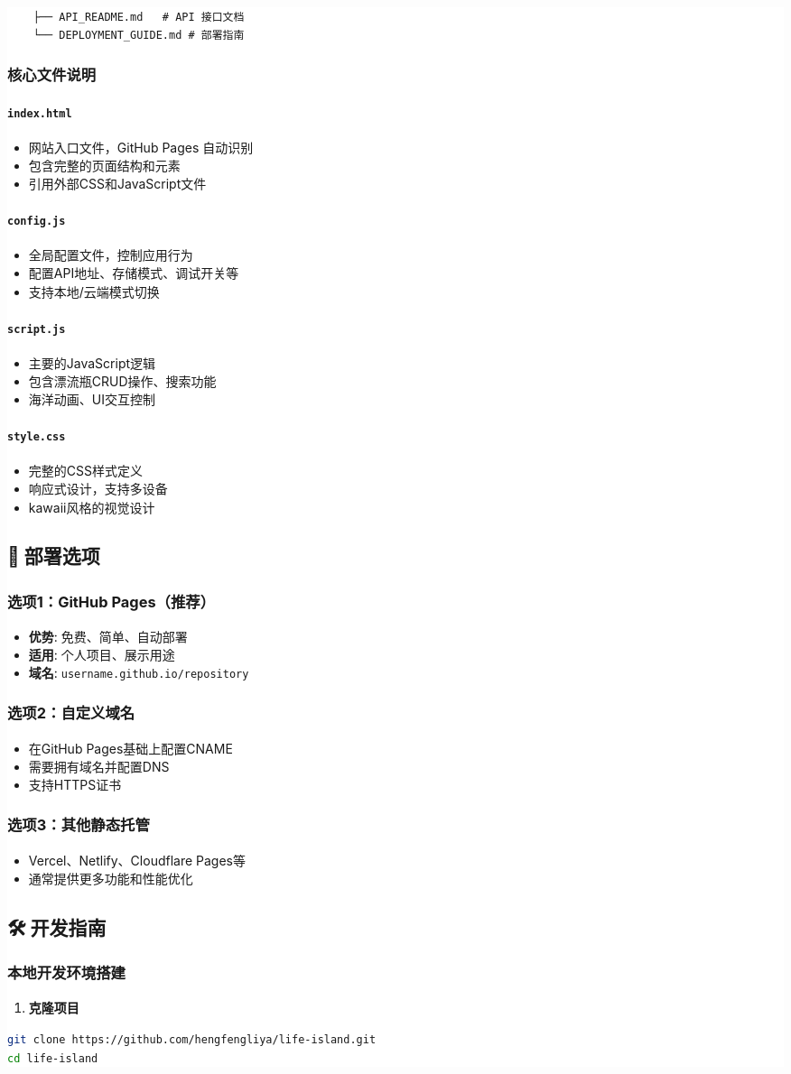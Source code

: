 ```
    ├── API_README.md   # API 接口文档
    └── DEPLOYMENT_GUIDE.md # 部署指南
```

### 核心文件说明

#### `index.html`
- 网站入口文件，GitHub Pages 自动识别
- 包含完整的页面结构和元素
- 引用外部CSS和JavaScript文件

#### `config.js` 
- 全局配置文件，控制应用行为
- 配置API地址、存储模式、调试开关等
- 支持本地/云端模式切换

#### `script.js`
- 主要的JavaScript逻辑
- 包含漂流瓶CRUD操作、搜索功能
- 海洋动画、UI交互控制

#### `style.css`
- 完整的CSS样式定义
- 响应式设计，支持多设备
- kawaii风格的视觉设计

## 🚀 部署选项

### 选项1：GitHub Pages（推荐）
- **优势**: 免费、简单、自动部署
- **适用**: 个人项目、展示用途
- **域名**: `username.github.io/repository`

### 选项2：自定义域名
- 在GitHub Pages基础上配置CNAME
- 需要拥有域名并配置DNS
- 支持HTTPS证书

### 选项3：其他静态托管
- Vercel、Netlify、Cloudflare Pages等
- 通常提供更多功能和性能优化

## 🛠️ 开发指南

### 本地开发环境搭建

1. **克隆项目**
```bash
git clone https://github.com/hengfengliya/life-island.git
cd life-island
```
